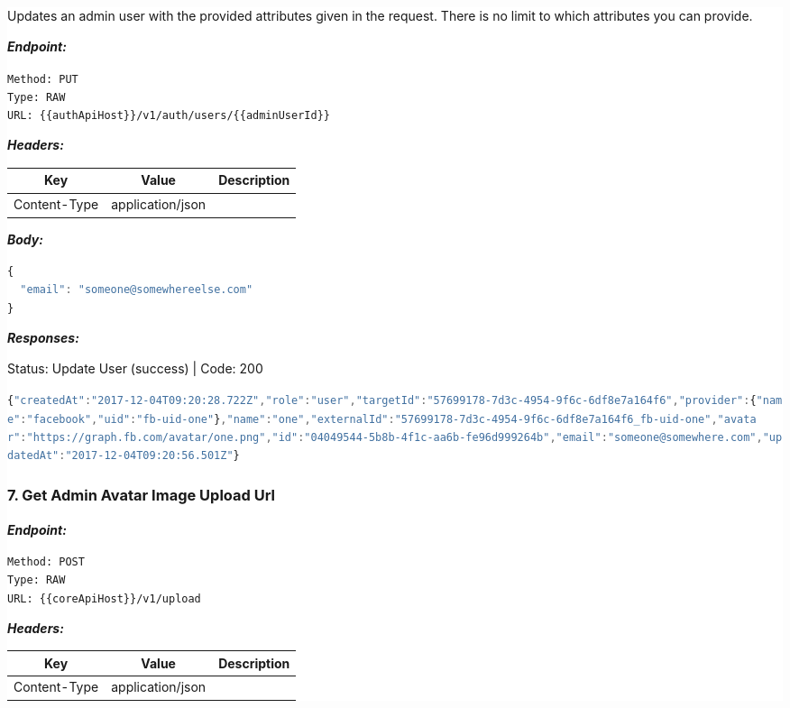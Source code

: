 Updates an admin user with the provided attributes given in the request. There is no limit to which attributes you can provide.


***Endpoint:***

```bash
Method: PUT
Type: RAW
URL: {{authApiHost}}/v1/auth/users/{{adminUserId}}
```


***Headers:***

| Key | Value | Description |
| --- | ------|-------------|
| Content-Type | application/json |  |



***Body:***

```js        
{
  "email": "someone@somewhereelse.com"
}
```



***Responses:***


Status: Update User (success) | Code: 200



```js
{"createdAt":"2017-12-04T09:20:28.722Z","role":"user","targetId":"57699178-7d3c-4954-9f6c-6df8e7a164f6","provider":{"name":"facebook","uid":"fb-uid-one"},"name":"one","externalId":"57699178-7d3c-4954-9f6c-6df8e7a164f6_fb-uid-one","avatar":"https://graph.fb.com/avatar/one.png","id":"04049544-5b8b-4f1c-aa6b-fe96d999264b","email":"someone@somewhere.com","updatedAt":"2017-12-04T09:20:56.501Z"}
```



### 7. Get Admin Avatar Image Upload Url



***Endpoint:***

```bash
Method: POST
Type: RAW
URL: {{coreApiHost}}/v1/upload
```


***Headers:***

| Key | Value | Description |
| --- | ------|-------------|
| Content-Type | application/json |  |
